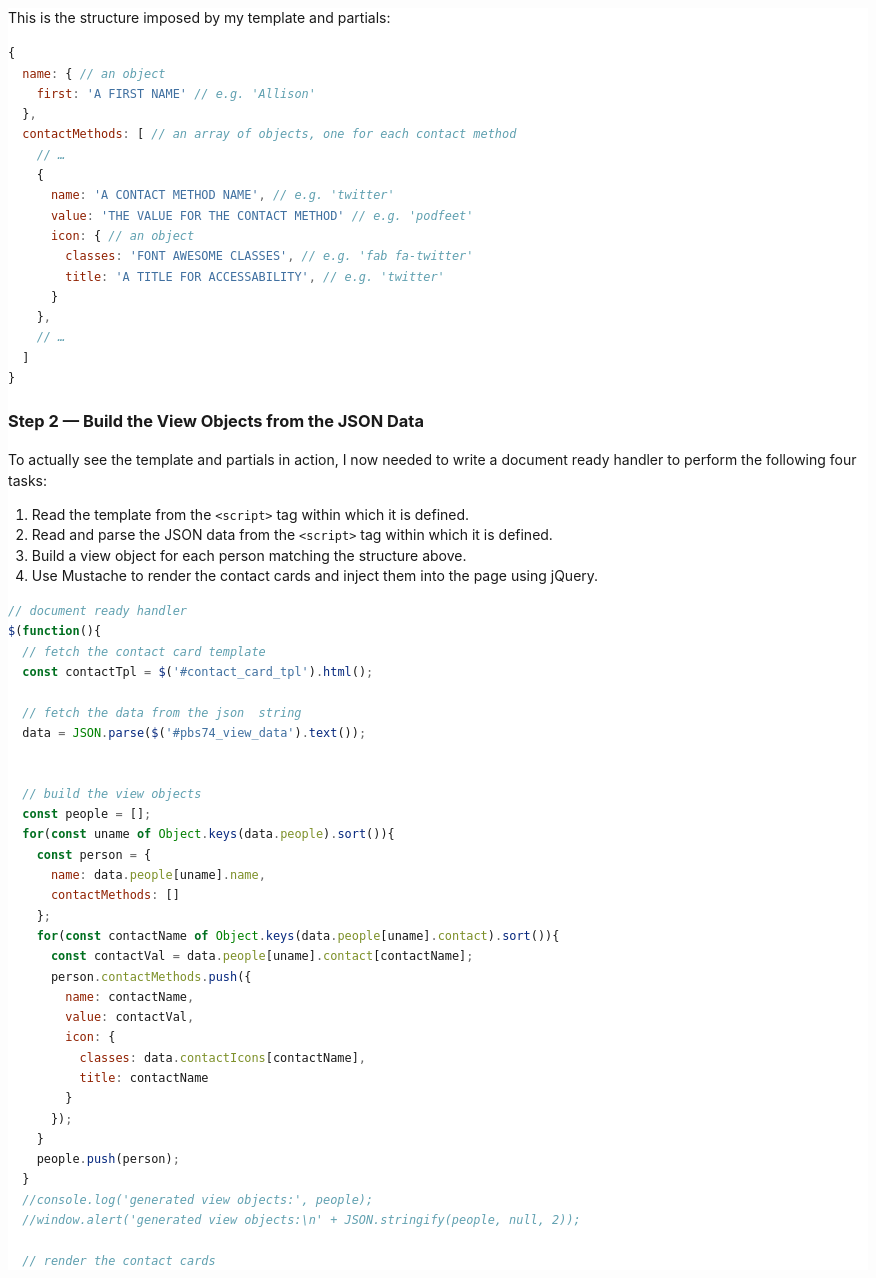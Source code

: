 This is the structure imposed by my template and partials:

```javascript
{
  name: { // an object
    first: 'A FIRST NAME' // e.g. 'Allison'
  },
  contactMethods: [ // an array of objects, one for each contact method
    // …
    {
      name: 'A CONTACT METHOD NAME', // e.g. 'twitter'
      value: 'THE VALUE FOR THE CONTACT METHOD' // e.g. 'podfeet'
      icon: { // an object
        classes: 'FONT AWESOME CLASSES', // e.g. 'fab fa-twitter'
        title: 'A TITLE FOR ACCESSABILITY', // e.g. 'twitter'
      }
    },
    // …
  ]
}
```

### Step 2 — Build the View Objects from the JSON Data

To actually see the template and partials in action, I now needed to write a document ready handler to perform the following four tasks:

1.  Read the template from the `<script>` tag within which it is defined.
2.  Read and parse the JSON data from the `<script>` tag within which it is defined.
3.  Build a view object for each person matching the structure above.
4.  Use Mustache to render the contact cards and inject them into the page using jQuery.

```javascript
// document ready handler
$(function(){
  // fetch the contact card template
  const contactTpl = $('#contact_card_tpl').html();

  // fetch the data from the json  string
  data = JSON.parse($('#pbs74_view_data').text());


  // build the view objects
  const people = [];
  for(const uname of Object.keys(data.people).sort()){
    const person = {
      name: data.people[uname].name,
      contactMethods: []
    };
    for(const contactName of Object.keys(data.people[uname].contact).sort()){
      const contactVal = data.people[uname].contact[contactName];
      person.contactMethods.push({
        name: contactName,
        value: contactVal,
        icon: {
          classes: data.contactIcons[contactName],
          title: contactName
        }
      });
    }
    people.push(person);
  }
  //console.log('generated view objects:', people);
  //window.alert('generated view objects:\n' + JSON.stringify(people, null, 2));

  // render the contact cards
```
